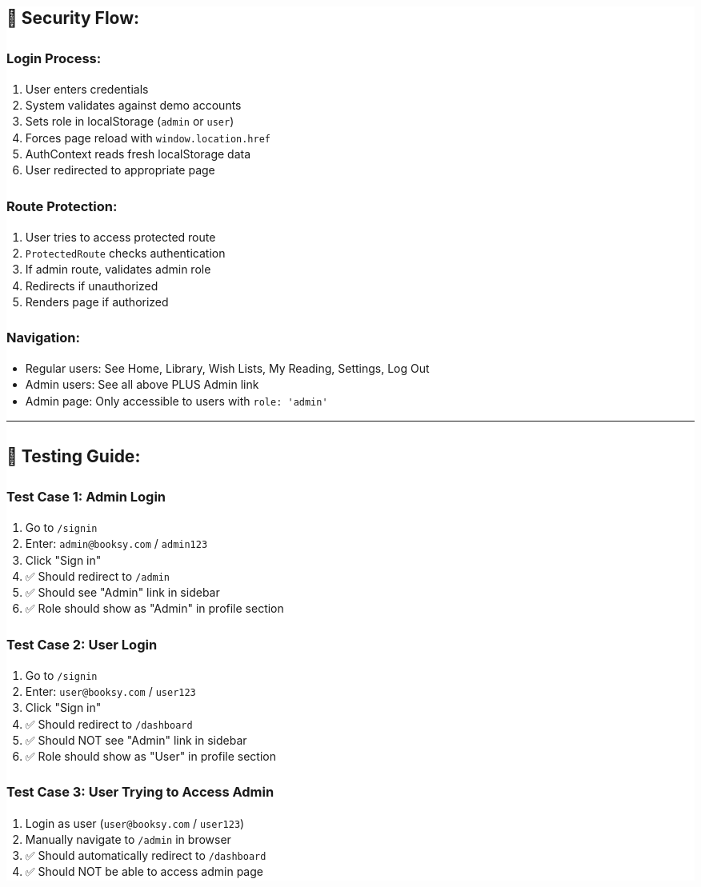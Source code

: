 
## 🔐 **Security Flow:**

### **Login Process:**
1. User enters credentials
2. System validates against demo accounts
3. Sets role in localStorage (`admin` or `user`)
4. Forces page reload with `window.location.href`
5. AuthContext reads fresh localStorage data
6. User redirected to appropriate page

### **Route Protection:**
1. User tries to access protected route
2. `ProtectedRoute` checks authentication
3. If admin route, validates admin role
4. Redirects if unauthorized
5. Renders page if authorized

### **Navigation:**
- Regular users: See Home, Library, Wish Lists, My Reading, Settings, Log Out
- Admin users: See all above PLUS Admin link
- Admin page: Only accessible to users with `role: 'admin'`

---

## 🧪 **Testing Guide:**

### **Test Case 1: Admin Login**
1. Go to `/signin`
2. Enter: `admin@booksy.com` / `admin123`
3. Click "Sign in"
4. ✅ Should redirect to `/admin`
5. ✅ Should see "Admin" link in sidebar
6. ✅ Role should show as "Admin" in profile section

### **Test Case 2: User Login**
1. Go to `/signin`
2. Enter: `user@booksy.com` / `user123`
3. Click "Sign in"
4. ✅ Should redirect to `/dashboard`
5. ✅ Should NOT see "Admin" link in sidebar
6. ✅ Role should show as "User" in profile section

### **Test Case 3: User Trying to Access Admin**
1. Login as user (`user@booksy.com` / `user123`)
2. Manually navigate to `/admin` in browser
3. ✅ Should automatically redirect to `/dashboard`
4. ✅ Should NOT be able to access admin page
